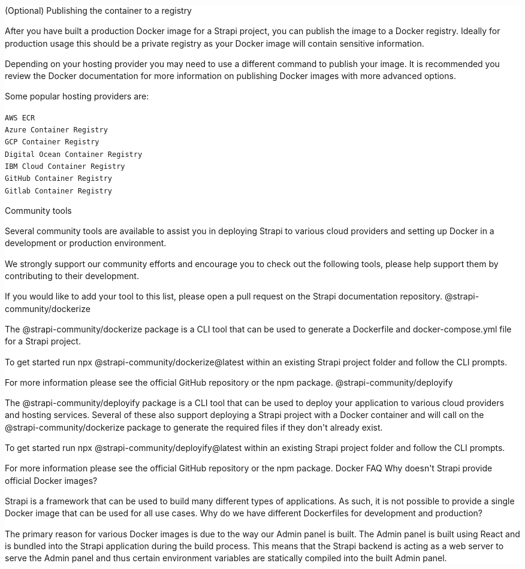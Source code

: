 (Optional) Publishing the container to a registry

After you have built a production Docker image for a Strapi project, you can publish the image to a Docker registry. Ideally for production usage this should be a private registry as your Docker image will contain sensitive information.

Depending on your hosting provider you may need to use a different command to publish your image. It is recommended you review the Docker documentation for more information on publishing Docker images with more advanced options.

Some popular hosting providers are:

    AWS ECR
    Azure Container Registry
    GCP Container Registry
    Digital Ocean Container Registry
    IBM Cloud Container Registry
    GitHub Container Registry
    Gitlab Container Registry

Community tools

Several community tools are available to assist you in deploying Strapi to various cloud providers and setting up Docker in a development or production environment.

We strongly support our community efforts and encourage you to check out the following tools, please help support them by contributing to their development.

If you would like to add your tool to this list, please open a pull request on the Strapi documentation repository.
@strapi-community/dockerize

The @strapi-community/dockerize package is a CLI tool that can be used to generate a Dockerfile and docker-compose.yml file for a Strapi project.

To get started run npx @strapi-community/dockerize@latest within an existing Strapi project folder and follow the CLI prompts.

For more information please see the official GitHub repository or the npm package.
@strapi-community/deployify

The @strapi-community/deployify package is a CLI tool that can be used to deploy your application to various cloud providers and hosting services. Several of these also support deploying a Strapi project with a Docker container and will call on the @strapi-community/dockerize package to generate the required files if they don't already exist.

To get started run npx @strapi-community/deployify@latest within an existing Strapi project folder and follow the CLI prompts.

For more information please see the official GitHub repository or the npm package.
Docker FAQ Why doesn't Strapi provide official Docker images?

Strapi is a framework that can be used to build many different types of applications. As such, it is not possible to provide a single Docker image that can be used for all use cases.
Why do we have different Dockerfiles for development and production?

The primary reason for various Docker images is due to the way our Admin panel is built. The Admin panel is built using React and is bundled into the Strapi application during the build process. This means that the Strapi backend is acting as a web server to serve the Admin panel and thus certain environment variables are statically compiled into the built Admin panel.
